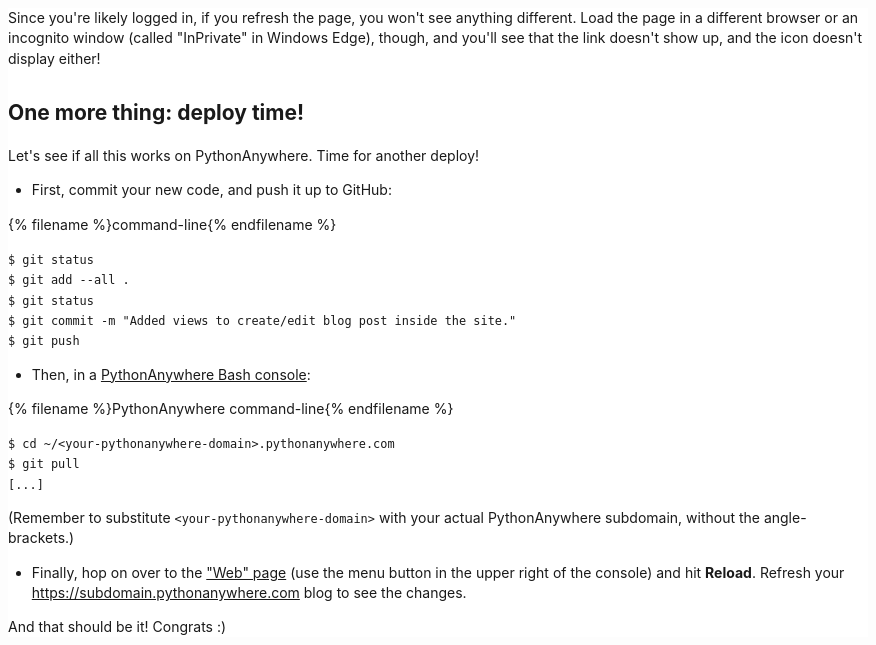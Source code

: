 Since you're likely logged in, if you refresh the page, you won't see anything different. Load the page in a different browser or an incognito window (called "InPrivate" in Windows Edge), though, and you'll see that the link doesn't show up, and the icon doesn't display either!

## One more thing: deploy time!

Let's see if all this works on PythonAnywhere. Time for another deploy!

* First, commit your new code, and push it up to GitHub:

{% filename %}command-line{% endfilename %}

    $ git status
    $ git add --all .
    $ git status
    $ git commit -m "Added views to create/edit blog post inside the site."
    $ git push
    

* Then, in a [PythonAnywhere Bash console](https://www.pythonanywhere.com/consoles/):

{% filename %}PythonAnywhere command-line{% endfilename %}

    $ cd ~/<your-pythonanywhere-domain>.pythonanywhere.com
    $ git pull
    [...]
    

(Remember to substitute `<your-pythonanywhere-domain>` with your actual PythonAnywhere subdomain, without the angle-brackets.)

* Finally, hop on over to the ["Web" page](https://www.pythonanywhere.com/web_app_setup/) (use the menu button in the upper right of the console) and hit **Reload**. Refresh your https://subdomain.pythonanywhere.com blog to see the changes.

And that should be it! Congrats :)